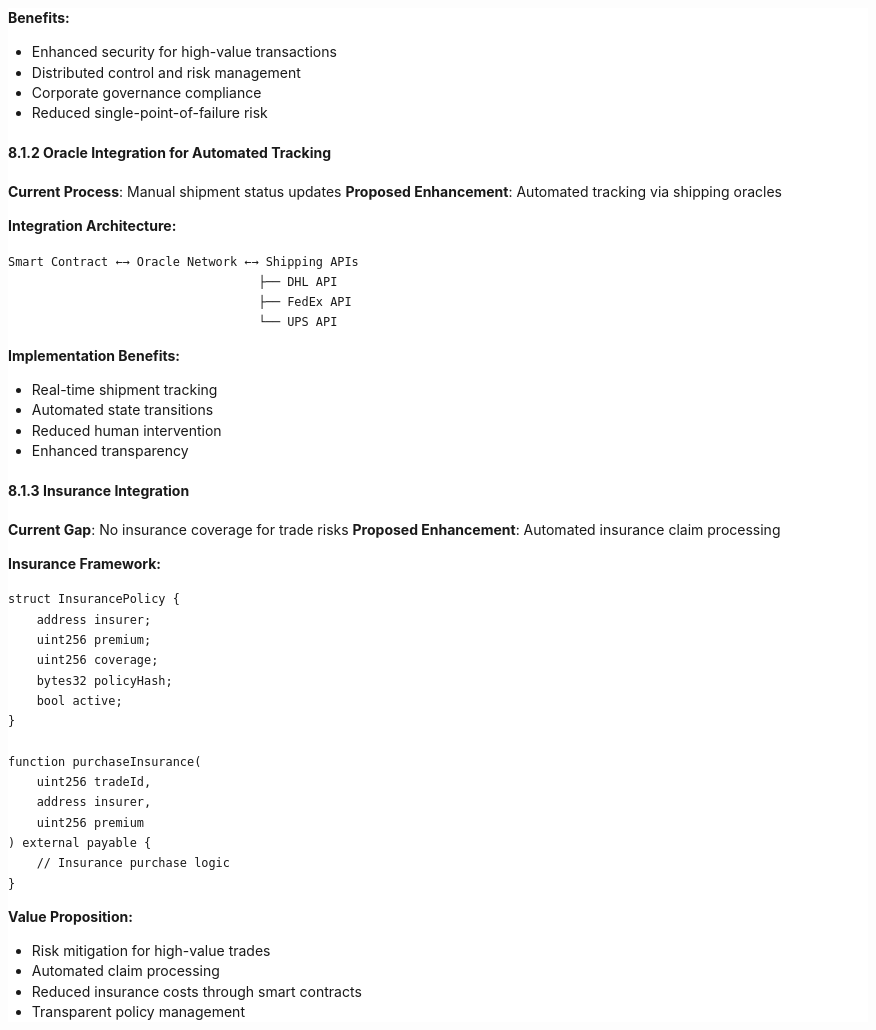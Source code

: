 
**Benefits:**
- Enhanced security for high-value transactions
- Distributed control and risk management
- Corporate governance compliance
- Reduced single-point-of-failure risk

#### 8.1.2 Oracle Integration for Automated Tracking

**Current Process**: Manual shipment status updates
**Proposed Enhancement**: Automated tracking via shipping oracles

**Integration Architecture:**
```
Smart Contract ←→ Oracle Network ←→ Shipping APIs
                                   ├── DHL API
                                   ├── FedEx API
                                   └── UPS API
```

**Implementation Benefits:**
- Real-time shipment tracking
- Automated state transitions
- Reduced human intervention
- Enhanced transparency

#### 8.1.3 Insurance Integration

**Current Gap**: No insurance coverage for trade risks
**Proposed Enhancement**: Automated insurance claim processing

**Insurance Framework:**
```solidity
struct InsurancePolicy {
    address insurer;
    uint256 premium;
    uint256 coverage;
    bytes32 policyHash;
    bool active;
}

function purchaseInsurance(
    uint256 tradeId,
    address insurer,
    uint256 premium
) external payable {
    // Insurance purchase logic
}
```

**Value Proposition:**
- Risk mitigation for high-value trades
- Automated claim processing
- Reduced insurance costs through smart contracts
- Transparent policy management
